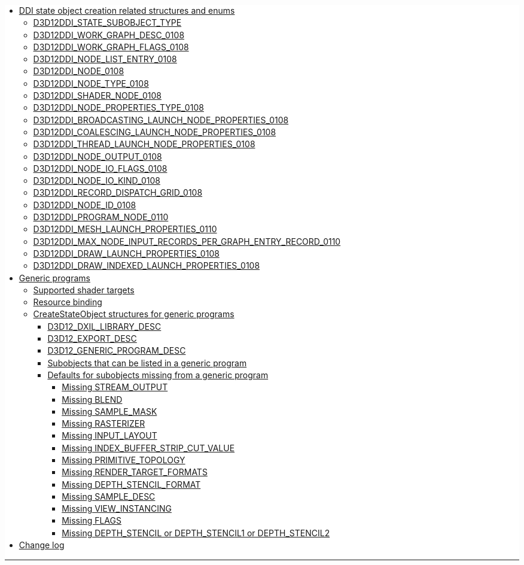   - [DDI state object creation related structures and enums](#ddi-state-object-creation-related-structures-and-enums)
    - [D3D12DDI\_STATE\_SUBOBJECT\_TYPE](#d3d12ddi_state_subobject_type)
    - [D3D12DDI\_WORK\_GRAPH\_DESC\_0108](#d3d12ddi_work_graph_desc_0108)
    - [D3D12DDI\_WORK\_GRAPH\_FLAGS\_0108](#d3d12ddi_work_graph_flags_0108)
    - [D3D12DDI\_NODE\_LIST\_ENTRY\_0108](#d3d12ddi_node_list_entry_0108)
    - [D3D12DDI\_NODE\_0108](#d3d12ddi_node_0108)
    - [D3D12DDI\_NODE\_TYPE\_0108](#d3d12ddi_node_type_0108)
    - [D3D12DDI\_SHADER\_NODE\_0108](#d3d12ddi_shader_node_0108)
    - [D3D12DDI\_NODE\_PROPERTIES\_TYPE\_0108](#d3d12ddi_node_properties_type_0108)
    - [D3D12DDI\_BROADCASTING\_LAUNCH\_NODE\_PROPERTIES\_0108](#d3d12ddi_broadcasting_launch_node_properties_0108)
    - [D3D12DDI\_COALESCING\_LAUNCH\_NODE\_PROPERTIES\_0108](#d3d12ddi_coalescing_launch_node_properties_0108)
    - [D3D12DDI\_THREAD\_LAUNCH\_NODE\_PROPERTIES\_0108](#d3d12ddi_thread_launch_node_properties_0108)
    - [D3D12DDI\_NODE\_OUTPUT\_0108](#d3d12ddi_node_output_0108)
    - [D3D12DDI\_NODE\_IO\_FLAGS\_0108](#d3d12ddi_node_io_flags_0108)
    - [D3D12DDI\_NODE\_IO\_KIND\_0108](#d3d12ddi_node_io_kind_0108)
    - [D3D12DDI\_RECORD\_DISPATCH\_GRID\_0108](#d3d12ddi_record_dispatch_grid_0108)
    - [D3D12DDI\_NODE\_ID\_0108](#d3d12ddi_node_id_0108)
    - [D3D12DDI\_PROGRAM\_NODE\_0110](#d3d12ddi_program_node_0110)
    - [D3D12DDI\_MESH\_LAUNCH\_PROPERTIES\_0110](#d3d12ddi_mesh_launch_properties_0110)
    - [D3D12DDI\_MAX\_NODE\_INPUT\_RECORDS\_PER\_GRAPH\_ENTRY\_RECORD\_0110](#d3d12ddi_max_node_input_records_per_graph_entry_record_0110)
    - [D3D12DDI\_DRAW\_LAUNCH\_PROPERTIES\_0108](#d3d12ddi_draw_launch_properties_0108)
    - [D3D12DDI\_DRAW\_INDEXED\_LAUNCH\_PROPERTIES\_0108](#d3d12ddi_draw_indexed_launch_properties_0108)
- [Generic programs](#generic-programs)
  - [Supported shader targets](#supported-shader-targets)
  - [Resource binding](#resource-binding)
  - [CreateStateObject structures for generic programs](#createstateobject-structures-for-generic-programs)
    - [D3D12\_DXIL\_LIBRARY\_DESC](#d3d12_dxil_library_desc)
    - [D3D12\_EXPORT\_DESC](#d3d12_export_desc)
    - [D3D12\_GENERIC\_PROGRAM\_DESC](#d3d12_generic_program_desc)
    - [Subobjects that can be listed in a generic program](#subobjects-that-can-be-listed-in-a-generic-program)
    - [Defaults for subobjects missing from a generic program](#defaults-for-subobjects-missing-from-a-generic-program)
      - [Missing STREAM\_OUTPUT](#missing-stream_output)
      - [Missing BLEND](#missing-blend)
      - [Missing SAMPLE\_MASK](#missing-sample_mask)
      - [Missing RASTERIZER](#missing-rasterizer)
      - [Missing INPUT\_LAYOUT](#missing-input_layout)
      - [Missing INDEX\_BUFFER\_STRIP\_CUT\_VALUE](#missing-index_buffer_strip_cut_value)
      - [Missing PRIMITIVE\_TOPOLOGY](#missing-primitive_topology)
      - [Missing RENDER\_TARGET\_FORMATS](#missing-render_target_formats)
      - [Missing DEPTH\_STENCIL\_FORMAT](#missing-depth_stencil_format)
      - [Missing SAMPLE\_DESC](#missing-sample_desc)
      - [Missing VIEW\_INSTANCING](#missing-view_instancing)
      - [Missing FLAGS](#missing-flags)
      - [Missing DEPTH\_STENCIL or DEPTH\_STENCIL1 or DEPTH\_STENCIL2](#missing-depth_stencil-or-depth_stencil1-or-depth_stencil2)
- [Change log](#change-log)

---